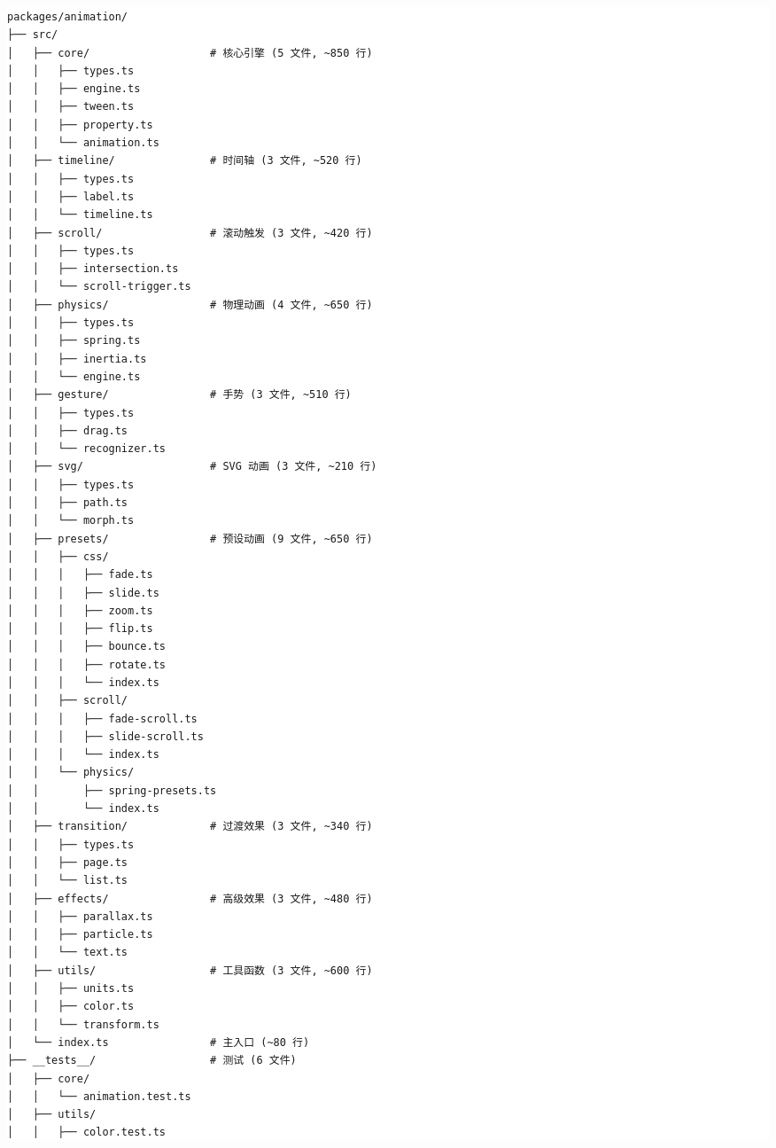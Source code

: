 ```
packages/animation/
├── src/
│   ├── core/                   # 核心引擎 (5 文件, ~850 行)
│   │   ├── types.ts
│   │   ├── engine.ts
│   │   ├── tween.ts
│   │   ├── property.ts
│   │   └── animation.ts
│   ├── timeline/               # 时间轴 (3 文件, ~520 行)
│   │   ├── types.ts
│   │   ├── label.ts
│   │   └── timeline.ts
│   ├── scroll/                 # 滚动触发 (3 文件, ~420 行)
│   │   ├── types.ts
│   │   ├── intersection.ts
│   │   └── scroll-trigger.ts
│   ├── physics/                # 物理动画 (4 文件, ~650 行)
│   │   ├── types.ts
│   │   ├── spring.ts
│   │   ├── inertia.ts
│   │   └── engine.ts
│   ├── gesture/                # 手势 (3 文件, ~510 行)
│   │   ├── types.ts
│   │   ├── drag.ts
│   │   └── recognizer.ts
│   ├── svg/                    # SVG 动画 (3 文件, ~210 行)
│   │   ├── types.ts
│   │   ├── path.ts
│   │   └── morph.ts
│   ├── presets/                # 预设动画 (9 文件, ~650 行)
│   │   ├── css/
│   │   │   ├── fade.ts
│   │   │   ├── slide.ts
│   │   │   ├── zoom.ts
│   │   │   ├── flip.ts
│   │   │   ├── bounce.ts
│   │   │   ├── rotate.ts
│   │   │   └── index.ts
│   │   ├── scroll/
│   │   │   ├── fade-scroll.ts
│   │   │   ├── slide-scroll.ts
│   │   │   └── index.ts
│   │   └── physics/
│   │       ├── spring-presets.ts
│   │       └── index.ts
│   ├── transition/             # 过渡效果 (3 文件, ~340 行)
│   │   ├── types.ts
│   │   ├── page.ts
│   │   └── list.ts
│   ├── effects/                # 高级效果 (3 文件, ~480 行)
│   │   ├── parallax.ts
│   │   ├── particle.ts
│   │   └── text.ts
│   ├── utils/                  # 工具函数 (3 文件, ~600 行)
│   │   ├── units.ts
│   │   ├── color.ts
│   │   └── transform.ts
│   └── index.ts                # 主入口 (~80 行)
├── __tests__/                  # 测试 (6 文件)
│   ├── core/
│   │   └── animation.test.ts
│   ├── utils/
│   │   ├── color.test.ts
```